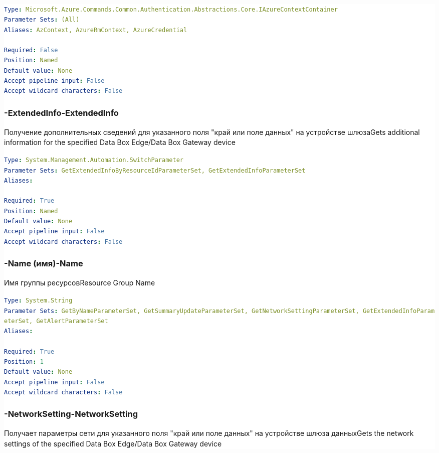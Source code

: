 ```yaml
Type: Microsoft.Azure.Commands.Common.Authentication.Abstractions.Core.IAzureContextContainer
Parameter Sets: (All)
Aliases: AzContext, AzureRmContext, AzureCredential

Required: False
Position: Named
Default value: None
Accept pipeline input: False
Accept wildcard characters: False
```

### <span data-ttu-id="e9679-128">-ExtendedInfo</span><span class="sxs-lookup"><span data-stu-id="e9679-128">-ExtendedInfo</span></span>
<span data-ttu-id="e9679-129">Получение дополнительных сведений для указанного поля "край или поле данных" на устройстве шлюза</span><span class="sxs-lookup"><span data-stu-id="e9679-129">Gets additional information for the specified Data Box Edge/Data Box Gateway device</span></span>

```yaml
Type: System.Management.Automation.SwitchParameter
Parameter Sets: GetExtendedInfoByResourceIdParameterSet, GetExtendedInfoParameterSet
Aliases:

Required: True
Position: Named
Default value: None
Accept pipeline input: False
Accept wildcard characters: False
```

### <span data-ttu-id="e9679-130">-Name (имя)</span><span class="sxs-lookup"><span data-stu-id="e9679-130">-Name</span></span>
<span data-ttu-id="e9679-131">Имя группы ресурсов</span><span class="sxs-lookup"><span data-stu-id="e9679-131">Resource Group Name</span></span>

```yaml
Type: System.String
Parameter Sets: GetByNameParameterSet, GetSummaryUpdateParameterSet, GetNetworkSettingParameterSet, GetExtendedInfoParameterSet, GetAlertParameterSet
Aliases:

Required: True
Position: 1
Default value: None
Accept pipeline input: False
Accept wildcard characters: False
```

### <span data-ttu-id="e9679-132">-NetworkSetting</span><span class="sxs-lookup"><span data-stu-id="e9679-132">-NetworkSetting</span></span>
<span data-ttu-id="e9679-133">Получает параметры сети для указанного поля "край или поле данных" на устройстве шлюза данных</span><span class="sxs-lookup"><span data-stu-id="e9679-133">Gets the network settings of the specified Data Box Edge/Data Box Gateway device</span></span>
